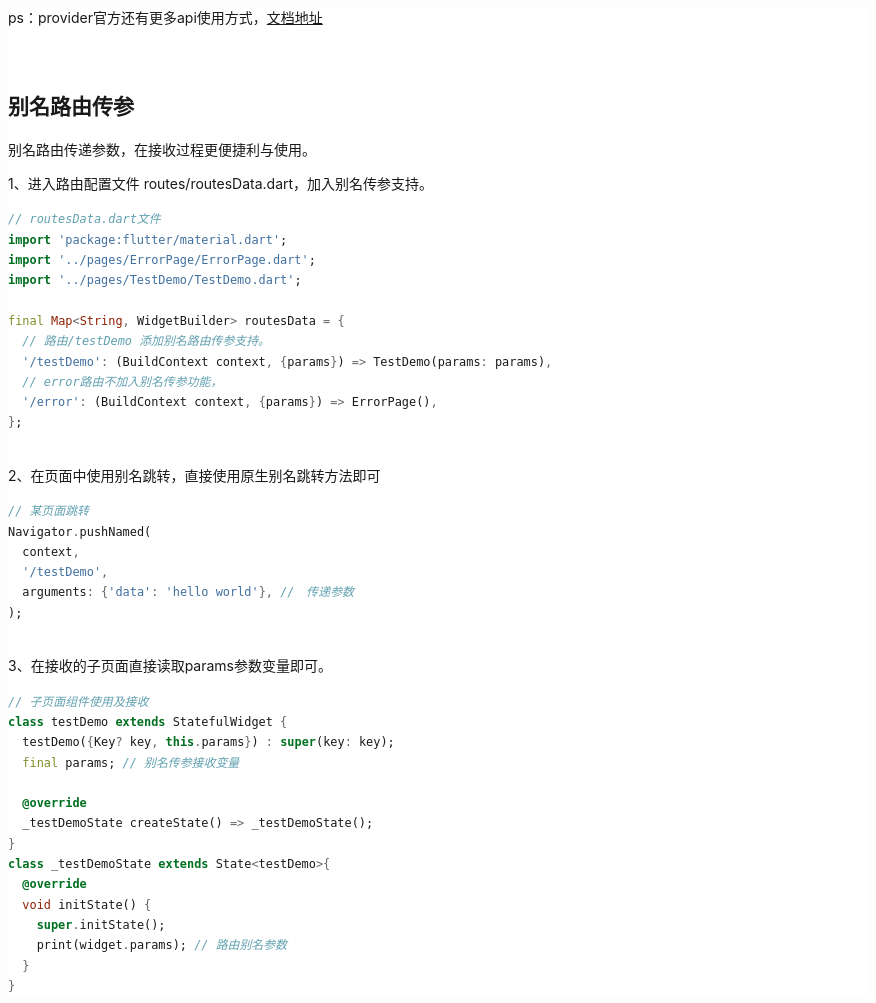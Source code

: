 ps：provider官方还有更多api使用方式，[文档地址](https://pub.dev/packages/provider)

<br>

## 别名路由传参

别名路由传递参数，在接收过程更便捷利与使用。<br>

1、进入路由配置文件 routes/routesData.dart，加入别名传参支持。<br>

```dart
// routesData.dart文件
import 'package:flutter/material.dart';
import '../pages/ErrorPage/ErrorPage.dart';
import '../pages/TestDemo/TestDemo.dart';

final Map<String, WidgetBuilder> routesData = {
  // 路由/testDemo 添加别名路由传参支持。
  '/testDemo': (BuildContext context, {params}) => TestDemo(params: params),
  // error路由不加入别名传参功能，
  '/error': (BuildContext context, {params}) => ErrorPage(),
};

```

<br>
2、在页面中使用别名跳转，直接使用原生别名跳转方法即可<br>

```dart
// 某页面跳转
Navigator.pushNamed(
  context,
  '/testDemo',
  arguments: {'data': 'hello world'}, //　传递参数
);

```

<br>
3、在接收的子页面直接读取params参数变量即可。<br>

```dart
// 子页面组件使用及接收
class testDemo extends StatefulWidget {
  testDemo({Key? key, this.params}) : super(key: key);
  final params; // 别名传参接收变量

  @override
  _testDemoState createState() => _testDemoState();
}
class _testDemoState extends State<testDemo>{
  @override
  void initState() {
    super.initState();
    print(widget.params); // 路由别名参数
  }
}
```
